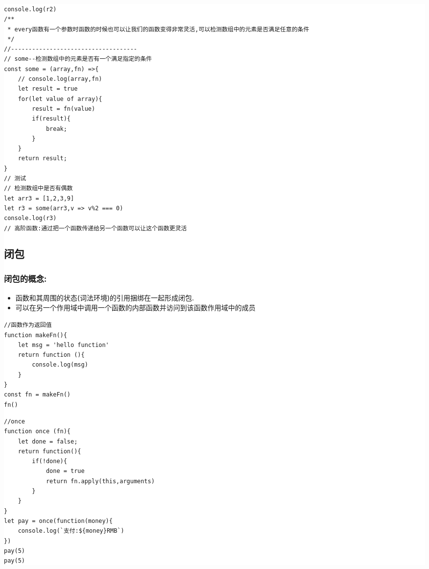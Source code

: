 ```
console.log(r2)
/**
 * every函数有一个参数时函数的时候也可以让我们的函数变得非常灵活,可以检测数组中的元素是否满足任意的条件
 */
//------------------------------------
// some--检测数组中的元素是否有一个满足指定的条件
const some = (array,fn) =>{
    // console.log(array,fn)
    let result = true
    for(let value of array){
        result = fn(value)
        if(result){
            break;
        }
    }
    return result;
}
// 测试
// 检测数组中是否有偶数
let arr3 = [1,2,3,9]
let r3 = some(arr3,v => v%2 === 0)
console.log(r3)
// 高阶函数:通过把一个函数传递给另一个函数可以让这个函数更灵活
```

## 闭包
### 闭包的概念:
- 函数和其周围的状态(词法环境)的引用捆绑在一起形成闭包.
- 可以在另一个作用域中调用一个函数的内部函数并访问到该函数作用域中的成员

```
//函数作为返回值
function makeFn(){
    let msg = 'hello function'
    return function (){
        console.log(msg)
    }
}
const fn = makeFn()
fn()
```

```
//once
function once (fn){
    let done = false;
    return function(){
        if(!done){
            done = true
            return fn.apply(this,arguments)
        }
    }
}
let pay = once(function(money){
    console.log(`支付:${money}RMB`)
})
pay(5)
pay(5)
```
